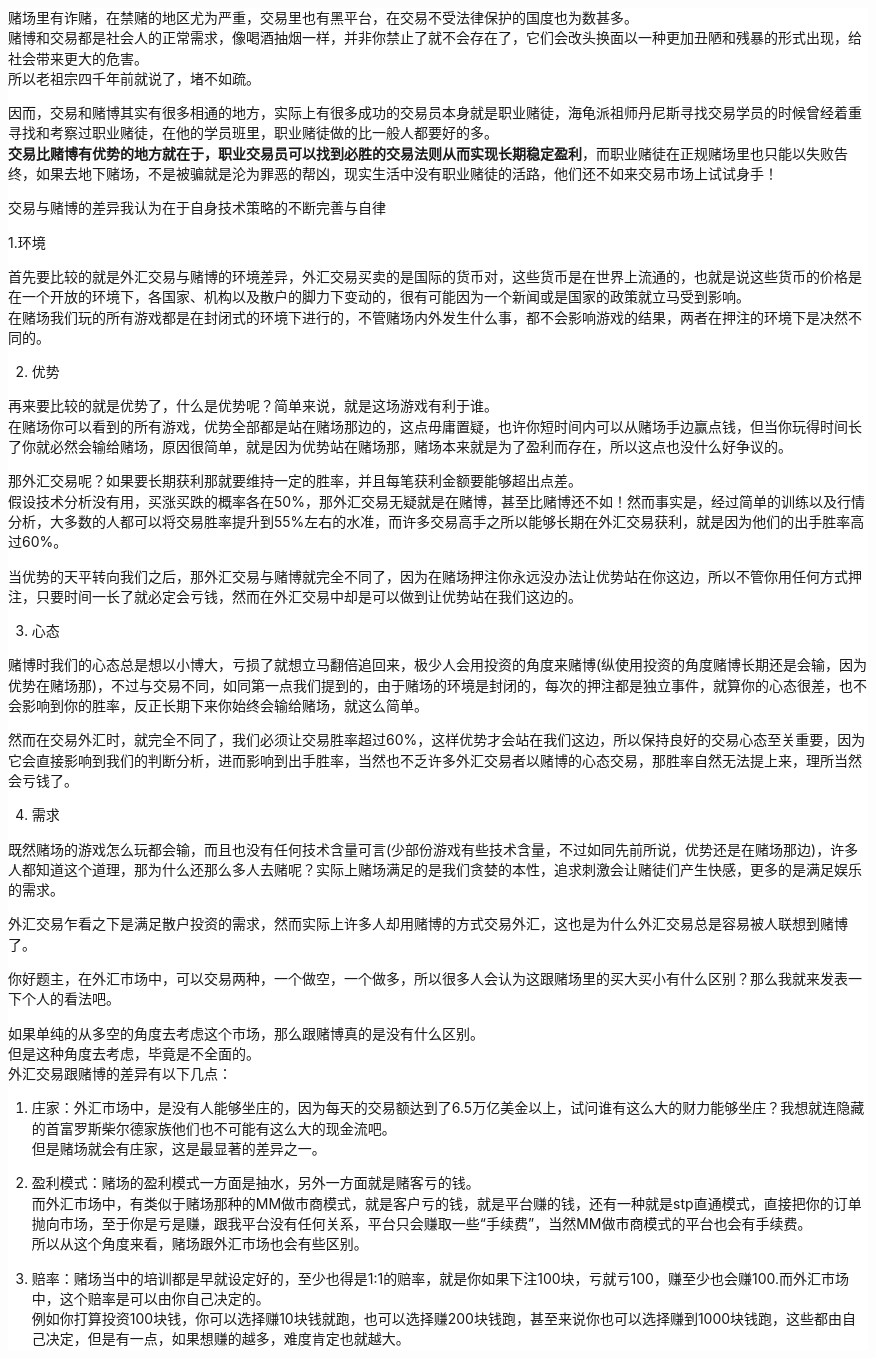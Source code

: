 赌场里有诈赌，在禁赌的地区尤为严重，交易里也有黑平台，在交易不受法律保护的国度也为数甚多。  
赌博和交易都是社会人的正常需求，像喝酒抽烟一样，并非你禁止了就不会存在了，它们会改头换面以一种更加丑陋和残暴的形式出现，给社会带来更大的危害。  
所以老祖宗四千年前就说了，堵不如疏。  

因而，交易和赌博其实有很多相通的地方，实际上有很多成功的交易员本身就是职业赌徒，海龟派祖师丹尼斯寻找交易学员的时候曾经着重寻找和考察过职业赌徒，在他的学员班里，职业赌徒做的比一般人都要好的多。  
**交易比赌博有优势的地方就在于，职业交易员可以找到必胜的交易法则从而实现长期稳定盈利**，而职业赌徒在正规赌场里也只能以失败告终，如果去地下赌场，不是被骗就是沦为罪恶的帮凶，现实生活中没有职业赌徒的活路，他们还不如来交易市场上试试身手！

交易与赌博的差异我认为在于自身技术策略的不断完善与自律

1.环境

首先要比较的就是外汇交易与赌博的环境差异，外汇交易买卖的是国际的货币对，这些货币是在世界上流通的，也就是说这些货币的价格是在一个开放的环境下，各国家、机构以及散户的脚力下变动的，很有可能因为一个新闻或是国家的政策就立马受到影响。  
在赌场我们玩的所有游戏都是在封闭式的环境下进行的，不管赌场内外发生什么事，都不会影响游戏的结果，两者在押注的环境下是决然不同的。  

2. 优势

再来要比较的就是优势了，什么是优势呢？简单来说，就是这场游戏有利于谁。  
在赌场你可以看到的所有游戏，优势全部都是站在赌场那边的，这点毋庸置疑，也许你短时间内可以从赌场手边赢点钱，但当你玩得时间长了你就必然会输给赌场，原因很简单，就是因为优势站在赌场那，赌场本来就是为了盈利而存在，所以这点也没什么好争议的。  

那外汇交易呢？如果要长期获利那就要维持一定的胜率，并且每笔获利金额要能够超出点差。  
假设技术分析没有用，买涨买跌的概率各在50%，那外汇交易无疑就是在赌博，甚至比赌博还不如！然而事实是，经过简单的训练以及行情分析，大多数的人都可以将交易胜率提升到55%左右的水准，而许多交易高手之所以能够长期在外汇交易获利，就是因为他们的出手胜率高过60%。  

当优势的天平转向我们之后，那外汇交易与赌博就完全不同了，因为在赌场押注你永远没办法让优势站在你这边，所以不管你用任何方式押注，只要时间一长了就必定会亏钱，然而在外汇交易中却是可以做到让优势站在我们这边的。  

3. 心态

赌博时我们的心态总是想以小博大，亏损了就想立马翻倍追回来，极少人会用投资的角度来赌博(纵使用投资的角度赌博长期还是会输，因为优势在赌场那)，不过与交易不同，如同第一点我们提到的，由于赌场的环境是封闭的，每次的押注都是独立事件，就算你的心态很差，也不会影响到你的胜率，反正长期下来你始终会输给赌场，就这么简单。  

然而在交易外汇时，就完全不同了，我们必须让交易胜率超过60%，这样优势才会站在我们这边，所以保持良好的交易心态至关重要，因为它会直接影响到我们的判断分析，进而影响到出手胜率，当然也不乏许多外汇交易者以赌博的心态交易，那胜率自然无法提上来，理所当然会亏钱了。  

4. 需求

既然赌场的游戏怎么玩都会输，而且也没有任何技术含量可言(少部份游戏有些技术含量，不过如同先前所说，优势还是在赌场那边)，许多人都知道这个道理，那为什么还那么多人去赌呢？实际上赌场满足的是我们贪婪的本性，追求刺激会让赌徒们产生快感，更多的是满足娱乐的需求。  

外汇交易乍看之下是满足散户投资的需求，然而实际上许多人却用赌博的方式交易外汇，这也是为什么外汇交易总是容易被人联想到赌博了。  

你好题主，在外汇市场中，可以交易两种，一个做空，一个做多，所以很多人会认为这跟赌场里的买大买小有什么区别？那么我就来发表一下个人的看法吧。  

如果单纯的从多空的角度去考虑这个市场，那么跟赌博真的是没有什么区别。  
但是这种角度去考虑，毕竟是不全面的。  
外汇交易跟赌博的差异有以下几点：

1. 庄家：外汇市场中，是没有人能够坐庄的，因为每天的交易额达到了6.5万亿美金以上，试问谁有这么大的财力能够坐庄？我想就连隐藏的首富罗斯柴尔德家族他们也不可能有这么大的现金流吧。  
但是赌场就会有庄家，这是最显著的差异之一。  

2. ​盈利模式：赌场的盈利模式一方面是抽水，另外一方面就是赌客亏的钱。  
而外汇市场中，有类似于赌场那种的MM做市商模式，就是客户亏的钱，就是平台赚的钱，还有一种就是stp直通模式，直接把你的订单抛向市场，至于你是亏是赚，跟我平台没有任何关系，平台只会赚取一些“手续费”，当然MM做市商模式的平台也会有手续费。  
所以从这个角度来看，赌场跟外汇市场也会有些区别。  

3. 赔率：赌场当中的培训都是早就设定好的，​至少也得是1:1的赔率，就是你如果下注100块，亏就亏100，赚至少也会赚100.而外汇市场中，这个赔率是可以由你自己决定的。  
例如你打算投资100块钱，你可以选择赚10块钱就跑，也可以选择赚200块钱跑，甚至来说你也可以选择赚到1000块钱跑，这些都由自己决定，但是有一点，如果想赚的越多，难度肯定也就越大。  
